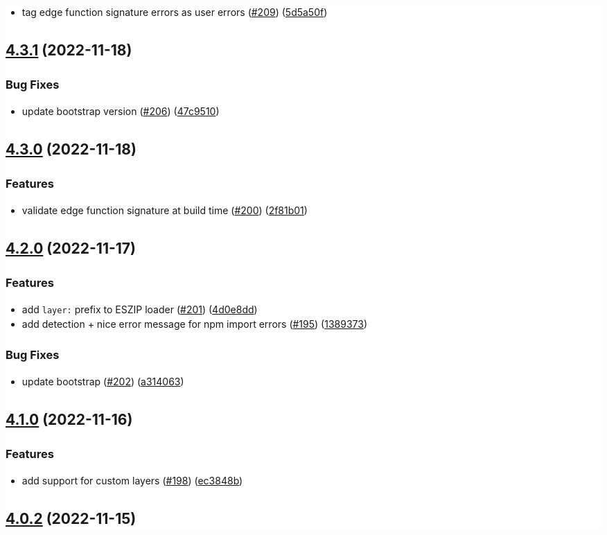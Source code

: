 * tag edge function signature errors as user errors ([#209](https://github.com/netlify/edge-bundler/issues/209)) ([5d5a50f](https://github.com/netlify/edge-bundler/commit/5d5a50f08e2c926ad5ab7cc75dd3c879cd91f91c))

## [4.3.1](https://github.com/netlify/edge-bundler/compare/v4.3.0...v4.3.1) (2022-11-18)


### Bug Fixes

* update bootstrap version ([#206](https://github.com/netlify/edge-bundler/issues/206)) ([47c9510](https://github.com/netlify/edge-bundler/commit/47c95109a48d34302092a4bb4c1cdfc161ddf637))

## [4.3.0](https://github.com/netlify/edge-bundler/compare/v4.2.0...v4.3.0) (2022-11-18)


### Features

* validate edge function signature at build time ([#200](https://github.com/netlify/edge-bundler/issues/200)) ([2f81b01](https://github.com/netlify/edge-bundler/commit/2f81b019aa6df4f08bd3a450938880fc185ccc3d))

## [4.2.0](https://github.com/netlify/edge-bundler/compare/v4.1.0...v4.2.0) (2022-11-17)


### Features

* add `layer:` prefix to ESZIP loader ([#201](https://github.com/netlify/edge-bundler/issues/201)) ([4d0e8dd](https://github.com/netlify/edge-bundler/commit/4d0e8dd31ae2c764cf12a318e8dc25ea7ccebc0b))
* add detection + nice error message for npm import errors ([#195](https://github.com/netlify/edge-bundler/issues/195)) ([1389373](https://github.com/netlify/edge-bundler/commit/138937346db460bc90788049713a8f598bc196d2))


### Bug Fixes

* update bootstrap ([#202](https://github.com/netlify/edge-bundler/issues/202)) ([a314063](https://github.com/netlify/edge-bundler/commit/a314063469f966c8237cae808f1423e82e623d6a))

## [4.1.0](https://github.com/netlify/edge-bundler/compare/v4.0.2...v4.1.0) (2022-11-16)


### Features

* add support for custom layers ([#198](https://github.com/netlify/edge-bundler/issues/198)) ([ec3848b](https://github.com/netlify/edge-bundler/commit/ec3848be0851f75ebddc78d952469fb752ecbeee))

## [4.0.2](https://github.com/netlify/edge-bundler/compare/v4.0.1...v4.0.2) (2022-11-15)
